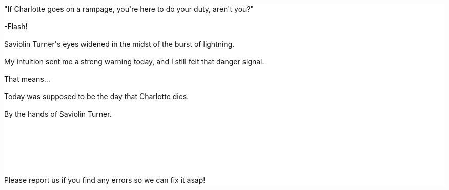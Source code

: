 "If Charlotte goes on a rampage, you're here to do your duty, aren't you?"

-Flash!

Saviolin Turner's eyes widened in the midst of the burst of lightning.

My intuition sent me a strong warning today, and I still felt that danger signal.

That means...

Today was supposed to be the day that Charlotte dies.

By the hands of Saviolin Turner.



<br><br><br><br>

Please report us if you find any errors so we can fix it asap!